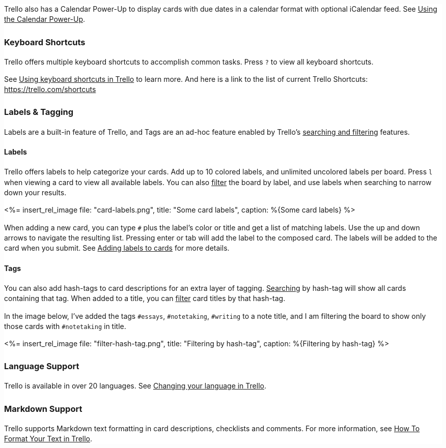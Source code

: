 Trello also has a Calendar Power-Up to display cards with due dates in a calendar format with optional iCalendar feed. See [Using the Calendar Power-Up](http://help.trello.com/article/811-viewing-cards-in-a-calendar-view).

### Keyboard Shortcuts

Trello offers multiple keyboard shortcuts to accomplish common tasks. Press `?` to view all keyboard shortcuts.

See [Using keyboard shortcuts in Trello](http://help.trello.com/article/798-using-keyboard-shortcuts-in-trello) to learn more. And here is a link to the list of current Trello Shortcuts: <https://trello.com/shortcuts>

### Labels & Tagging

Labels are a built-in feature of Trello, and Tags are an ad-hoc feature enabled by Trello’s [searching and filtering](#note-retrieval) features.

#### Labels

Trello offers labels to help categorize your cards. Add up to 10 colored labels, and unlimited uncolored labels per board. Press `l` when viewing a card to view all available labels. You can also [filter](#filtering-cards) the board by label, and use labels when searching to narrow down your results.

<%= insert_rel_image file: "card-labels.png", title: "Some card labels", caption: %{Some card labels} %>

When adding a new card, you can type `#` plus the label’s color or title and get a list of matching labels. Use the up and down arrows to navigate the resulting list. Pressing enter or tab will add the label to the composed card. The labels will be added to the card when you submit. See [Adding labels to cards](http://help.trello.com/article/797-adding-labels-to-cards) for more details.

#### Tags

You can also add hash-tags to card descriptions for an extra layer of tagging. [Searching](#searching-cards) by hash-tag will show all cards containing that tag. When added to a title, you can [filter](#filtering-cards) card titles by that hash-tag.

In the image below, I’ve added the tags `#essays`, `#notetaking`, `#writing` to a note title, and I am filtering the board to show only those cards with `#notetaking` in title.

<%= insert_rel_image file: "filter-hash-tag.png", title: "Filtering by hash-tag", caption: %{Filtering by hash-tag} %>

### Language Support

Trello is available in over 20 languages. See [Changing your language in Trello](http://help.trello.com/article/745-is-trello-available-in-other-languages).

### Markdown Support

Trello supports Markdown text formatting in card descriptions, checklists and comments. For more information, see [How To Format Your Text in Trello](http://help.trello.com/article/821-using-markdown-in-trello).
